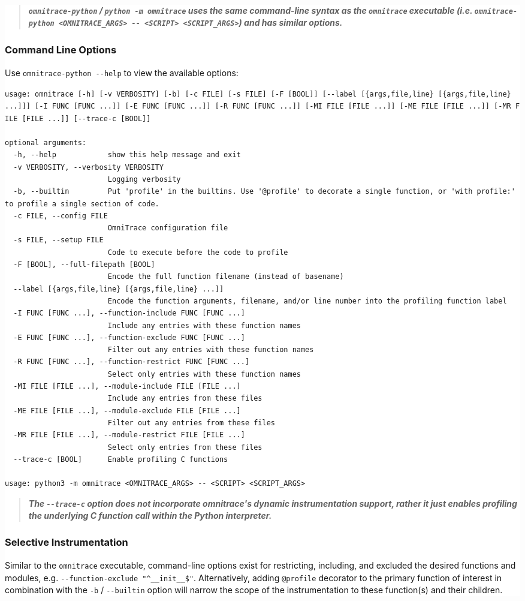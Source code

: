 > ***`omnitrace-python` / `python -m omnitrace` uses the same command-line syntax as the `omnitrace` executable (i.e. `omnitrace-python <OMNITRACE_ARGS> -- <SCRIPT> <SCRIPT_ARGS>`) and has similar options.***

### Command Line Options

Use `omnitrace-python --help` to view the available options:

```console
usage: omnitrace [-h] [-v VERBOSITY] [-b] [-c FILE] [-s FILE] [-F [BOOL]] [--label [{args,file,line} [{args,file,line} ...]]] [-I FUNC [FUNC ...]] [-E FUNC [FUNC ...]] [-R FUNC [FUNC ...]] [-MI FILE [FILE ...]] [-ME FILE [FILE ...]] [-MR FILE [FILE ...]] [--trace-c [BOOL]]

optional arguments:
  -h, --help            show this help message and exit
  -v VERBOSITY, --verbosity VERBOSITY
                        Logging verbosity
  -b, --builtin         Put 'profile' in the builtins. Use '@profile' to decorate a single function, or 'with profile:' to profile a single section of code.
  -c FILE, --config FILE
                        OmniTrace configuration file
  -s FILE, --setup FILE
                        Code to execute before the code to profile
  -F [BOOL], --full-filepath [BOOL]
                        Encode the full function filename (instead of basename)
  --label [{args,file,line} [{args,file,line} ...]]
                        Encode the function arguments, filename, and/or line number into the profiling function label
  -I FUNC [FUNC ...], --function-include FUNC [FUNC ...]
                        Include any entries with these function names
  -E FUNC [FUNC ...], --function-exclude FUNC [FUNC ...]
                        Filter out any entries with these function names
  -R FUNC [FUNC ...], --function-restrict FUNC [FUNC ...]
                        Select only entries with these function names
  -MI FILE [FILE ...], --module-include FILE [FILE ...]
                        Include any entries from these files
  -ME FILE [FILE ...], --module-exclude FILE [FILE ...]
                        Filter out any entries from these files
  -MR FILE [FILE ...], --module-restrict FILE [FILE ...]
                        Select only entries from these files
  --trace-c [BOOL]      Enable profiling C functions

usage: python3 -m omnitrace <OMNITRACE_ARGS> -- <SCRIPT> <SCRIPT_ARGS>
```

> ***The `--trace-c` option does not incorporate omnitrace's dynamic instrumentation support, rather it just enables profiling the underlying C function call within the Python interpreter.***

### Selective Instrumentation

Similar to the `omnitrace` executable, command-line options exist for restricting, including, and excluded the desired functions and modules, e.g. `--function-exclude "^__init__$"`.
Alternatively, adding `@profile` decorator to the primary function of interest in combination with the `-b` / `--builtin` option will narrow the scope of the
instrumentation to these function(s) and their children.
